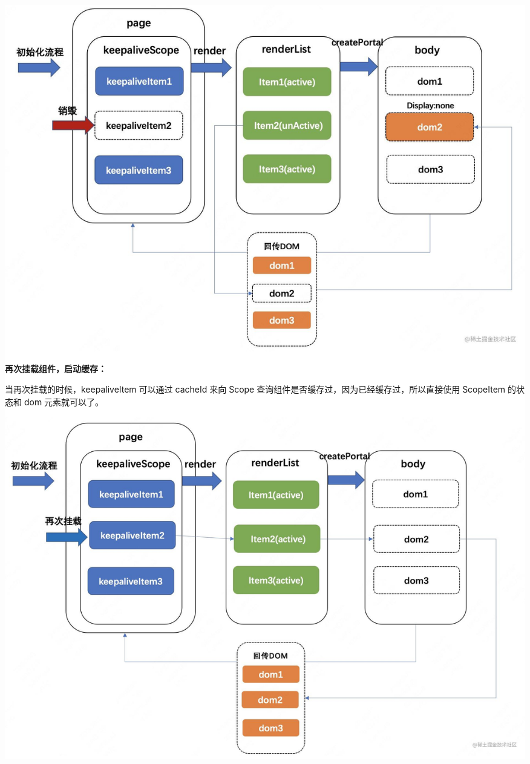![2.jpeg](img/40/10.jpg)

**再次挂载组件，启动缓存：**

当再次挂载的时候，keepaliveItem 可以通过 cacheId 来向 Scope 查询组件是否缓存过，因为已经缓存过，所以直接使用 ScopeItem 的状态和 dom 元素就可以了。

![3.jpeg](img/40/11.jpg)
